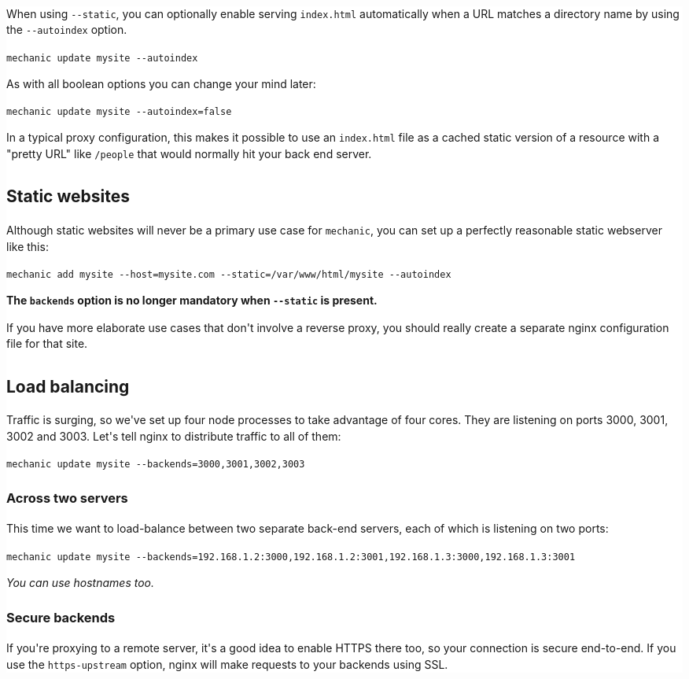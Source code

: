 When using `--static`, you can optionally enable serving `index.html` automatically when a URL matches a directory name by using the `--autoindex` option.

```
mechanic update mysite --autoindex
```

As with all boolean options you can change your mind later:

```
mechanic update mysite --autoindex=false
```

In a typical proxy configuration, this makes it possible to use an `index.html` file as a cached static version of a resource with a "pretty URL" like `/people` that would normally hit your back end server.

## Static websites

Although static websites will never be a primary use case for `mechanic`, you can set up a perfectly reasonable static webserver like this:

```
mechanic add mysite --host=mysite.com --static=/var/www/html/mysite --autoindex
```

**The `backends` option is no longer mandatory when `--static` is present.**

If you have more elaborate use cases that don't involve a reverse proxy, you should really create a separate nginx configuration file for that site.

## Load balancing

Traffic is surging, so we've set up four node processes to take advantage of four cores. They are listening on ports 3000, 3001, 3002 and 3003. Let's tell nginx to distribute traffic to all of them:

```
mechanic update mysite --backends=3000,3001,3002,3003
```

### Across two servers

This time we want to load-balance between two separate back-end servers, each of which is listening on two ports:

```
mechanic update mysite --backends=192.168.1.2:3000,192.168.1.2:3001,192.168.1.3:3000,192.168.1.3:3001
```

*You can use hostnames too.*

### Secure backends

If you're proxying to a remote server, it's a good idea to enable HTTPS there too, so your connection is secure end-to-end. If you use the `https-upstream` option, nginx will make requests to your backends using SSL.
